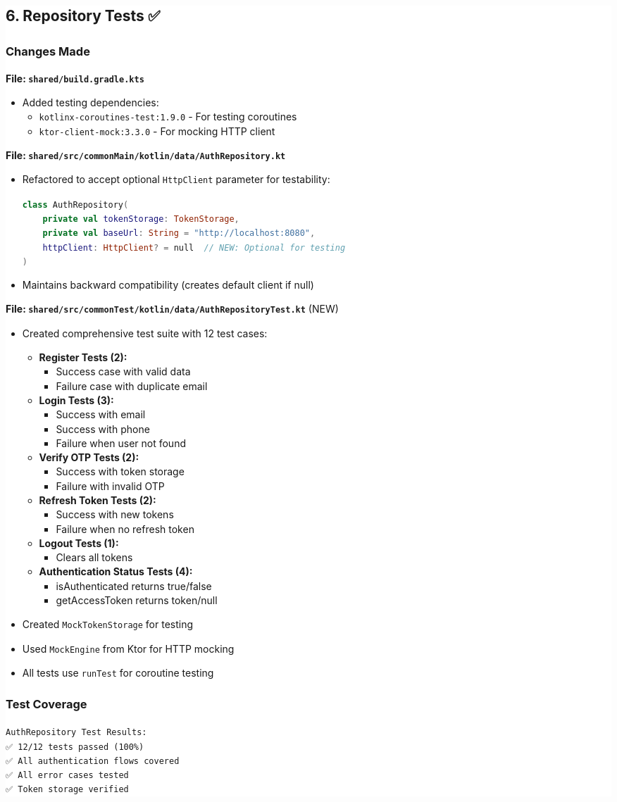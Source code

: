 
## 6. Repository Tests ✅

### Changes Made

**File: `shared/build.gradle.kts`**
- Added testing dependencies:
  - `kotlinx-coroutines-test:1.9.0` - For testing coroutines
  - `ktor-client-mock:3.3.0` - For mocking HTTP client

**File: `shared/src/commonMain/kotlin/data/AuthRepository.kt`**
- Refactored to accept optional `HttpClient` parameter for testability:
  ```kotlin
  class AuthRepository(
      private val tokenStorage: TokenStorage,
      private val baseUrl: String = "http://localhost:8080",
      httpClient: HttpClient? = null  // NEW: Optional for testing
  )
  ```
- Maintains backward compatibility (creates default client if null)

**File: `shared/src/commonTest/kotlin/data/AuthRepositoryTest.kt`** (NEW)
- Created comprehensive test suite with 12 test cases:
  - **Register Tests (2):**
    - Success case with valid data
    - Failure case with duplicate email
  - **Login Tests (3):**
    - Success with email
    - Success with phone
    - Failure when user not found
  - **Verify OTP Tests (2):**
    - Success with token storage
    - Failure with invalid OTP
  - **Refresh Token Tests (2):**
    - Success with new tokens
    - Failure when no refresh token
  - **Logout Tests (1):**
    - Clears all tokens
  - **Authentication Status Tests (4):**
    - isAuthenticated returns true/false
    - getAccessToken returns token/null

- Created `MockTokenStorage` for testing
- Used `MockEngine` from Ktor for HTTP mocking
- All tests use `runTest` for coroutine testing

### Test Coverage

```
AuthRepository Test Results:
✅ 12/12 tests passed (100%)
✅ All authentication flows covered
✅ All error cases tested
✅ Token storage verified
```
